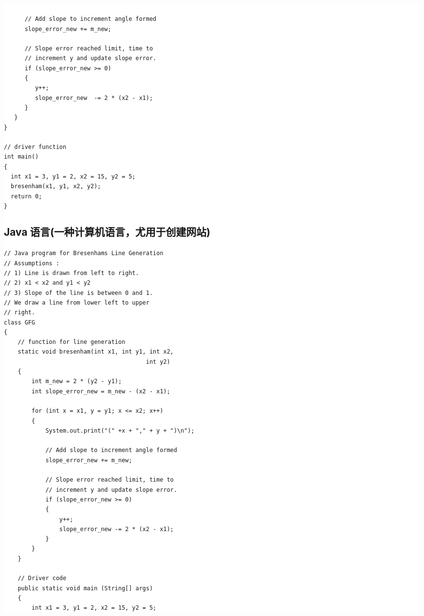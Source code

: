 ```

      // Add slope to increment angle formed
      slope_error_new += m_new;

      // Slope error reached limit, time to
      // increment y and update slope error.
      if (slope_error_new >= 0)
      {
         y++;
         slope_error_new  -= 2 * (x2 - x1);
      }
   }
}

// driver function
int main()
{
  int x1 = 3, y1 = 2, x2 = 15, y2 = 5;
  bresenham(x1, y1, x2, y2);
  return 0;
}
```

## Java 语言(一种计算机语言，尤用于创建网站)

```
// Java program for Bresenhams Line Generation
// Assumptions :
// 1) Line is drawn from left to right.
// 2) x1 < x2 and y1 < y2
// 3) Slope of the line is between 0 and 1.
// We draw a line from lower left to upper
// right.
class GFG
{
    // function for line generation
    static void bresenham(int x1, int y1, int x2,
                                         int y2)
    {
        int m_new = 2 * (y2 - y1);
        int slope_error_new = m_new - (x2 - x1);

        for (int x = x1, y = y1; x <= x2; x++)
        {
            System.out.print("(" +x + "," + y + ")\n");

            // Add slope to increment angle formed
            slope_error_new += m_new;

            // Slope error reached limit, time to
            // increment y and update slope error.
            if (slope_error_new >= 0)
            {
                y++;
                slope_error_new -= 2 * (x2 - x1);
            }
        }
    }         

    // Driver code 
    public static void main (String[] args)
    {
        int x1 = 3, y1 = 2, x2 = 15, y2 = 5;    
```